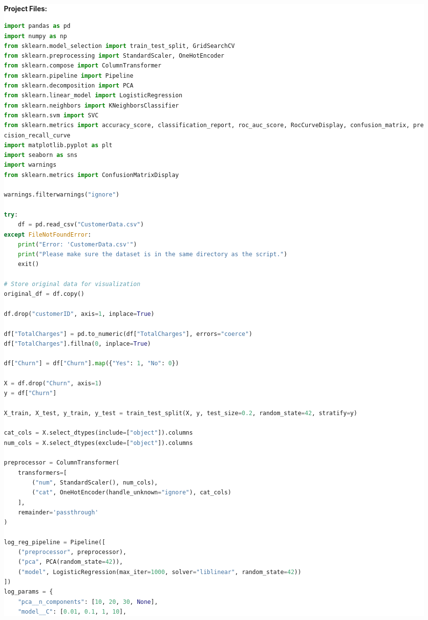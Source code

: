 
**Project Files:**
```python
import pandas as pd
import numpy as np
from sklearn.model_selection import train_test_split, GridSearchCV
from sklearn.preprocessing import StandardScaler, OneHotEncoder
from sklearn.compose import ColumnTransformer
from sklearn.pipeline import Pipeline
from sklearn.decomposition import PCA
from sklearn.linear_model import LogisticRegression
from sklearn.neighbors import KNeighborsClassifier
from sklearn.svm import SVC
from sklearn.metrics import accuracy_score, classification_report, roc_auc_score, RocCurveDisplay, confusion_matrix, precision_recall_curve
import matplotlib.pyplot as plt
import seaborn as sns
import warnings
from sklearn.metrics import ConfusionMatrixDisplay

warnings.filterwarnings("ignore")

try:
    df = pd.read_csv("CustomerData.csv")
except FileNotFoundError:
    print("Error: 'CustomerData.csv'")
    print("Please make sure the dataset is in the same directory as the script.")
    exit()

# Store original data for visualization
original_df = df.copy()

df.drop("customerID", axis=1, inplace=True)

df["TotalCharges"] = pd.to_numeric(df["TotalCharges"], errors="coerce")
df["TotalCharges"].fillna(0, inplace=True)

df["Churn"] = df["Churn"].map({"Yes": 1, "No": 0})

X = df.drop("Churn", axis=1)
y = df["Churn"]

X_train, X_test, y_train, y_test = train_test_split(X, y, test_size=0.2, random_state=42, stratify=y)

cat_cols = X.select_dtypes(include=["object"]).columns
num_cols = X.select_dtypes(exclude=["object"]).columns

preprocessor = ColumnTransformer(
    transformers=[
        ("num", StandardScaler(), num_cols),
        ("cat", OneHotEncoder(handle_unknown="ignore"), cat_cols)
    ],
    remainder='passthrough' 
)

log_reg_pipeline = Pipeline([
    ("preprocessor", preprocessor),
    ("pca", PCA(random_state=42)),
    ("model", LogisticRegression(max_iter=1000, solver="liblinear", random_state=42))
])
log_params = {
    "pca__n_components": [10, 20, 30, None],
    "model__C": [0.01, 0.1, 1, 10],
```